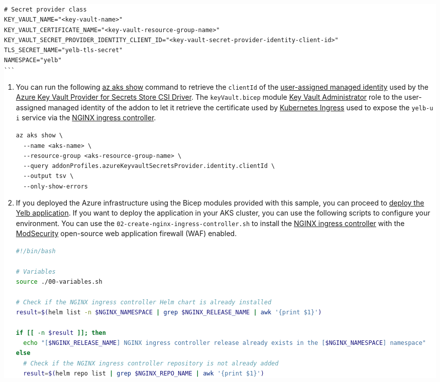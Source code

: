     # Secret provider class
    KEY_VAULT_NAME="<key-vault-name>"
    KEY_VAULT_CERTIFICATE_NAME="<key-vault-resource-group-name>"
    KEY_VAULT_SECRET_PROVIDER_IDENTITY_CLIENT_ID="<key-vault-secret-provider-identity-client-id>"
    TLS_SECRET_NAME="yelb-tls-secret"
    NAMESPACE="yelb"
    ```

1. You can run the following [az aks show](/cli/azure/aks#az-aks-show) command to retrieve the `clientId` of the [user-assigned managed identity](/entra/identity/managed-identities-azure-resources/how-manage-user-assigned-managed-identities) used by the [Azure Key Vault Provider for Secrets Store CSI Driver](/azure/aks/csi-secrets-store-identity-access). The `keyVault.bicep` module [Key Vault Administrator](/azure/key-vault/general/rbac-guide?tabs=azure-cli#azure-built-in-roles-for-key-vault-data-plane-operations) role to the user-assigned managed identity of the addon to let it retrieve the certificate used by [Kubernetes Ingress](https://kubernetes.io/docs/concepts/services-networking/ingress/) used to expose the `yelb-ui` service via the [NGINX ingress controller](https://docs.nginx.com/nginx-ingress-controller/overview/about/).

    ```azurecli-interactive
    az aks show \
      --name <aks-name> \
      --resource-group <aks-resource-group-name> \
      --query addonProfiles.azureKeyvaultSecretsProvider.identity.clientId \
      --output tsv \
      --only-show-errors
    ```

1. If you deployed the Azure infrastructure using the Bicep modules provided with this sample, you can proceed to [deploy the Yelb application](#deploy-the-application). If you want to deploy the application in your AKS cluster, you can use the following scripts to configure your environment. You can use the `02-create-nginx-ingress-controller.sh` to install the [NGINX ingress controller][nginx] with the [ModSecurity](https://github.com/SpiderLabs/ModSecurity) open-source web application firewall (WAF) enabled.

    ```bash
    #!/bin/bash

    # Variables
    source ./00-variables.sh

    # Check if the NGINX ingress controller Helm chart is already installed
    result=$(helm list -n $NGINX_NAMESPACE | grep $NGINX_RELEASE_NAME | awk '{print $1}')

    if [[ -n $result ]]; then
      echo "[$NGINX_RELEASE_NAME] NGINX ingress controller release already exists in the [$NGINX_NAMESPACE] namespace"
    else
      # Check if the NGINX ingress controller repository is not already added
      result=$(helm repo list | grep $NGINX_REPO_NAME | awk '{print $1}')


[yelb]: https://github.com/mreferre/yelb/
[nginx]: https://github.com/kubernetes/ingress-nginx
[kubernetes-ingress]: https://kubernetes.io/docs/concepts/services-networking/ingress/
[aks]: ./what-is-aks.md
[azure-ddos]: /azure/ddos-protection/ddos-protection-overview
[azure-fw]: /en-us/azure/firewall/overview
[azure-ddos-ag]: /azure/application-gateway/tutorial-protect-application-gateway-ddos
[azure-fw-ag-1]: /azure/architecture/example-scenario/gateway/application-gateway-before-azure-firewall
[azure-fw-ag-2]: /azure/architecture/example-scenario/gateway/firewall-application-gateway
[azure-fw-aks-1]: /azure/firewall/protect-azure-kubernetes-service
[azure-fw-aks-2]: /azure/architecture/guide/aks/aks-firewall
[az-group-delete]: /cli/azure/group#az-group-delete
[remove-azresourcegroup]: /powershell/module/az.resources/remove-azresourcegroup
[azure-waf]: /azure/web-application-firewall/overview
[azure-ag]: /azure/application-gateway/overview
[azure-la]: /azure/azure-monitor/logs/log-analytics-overview